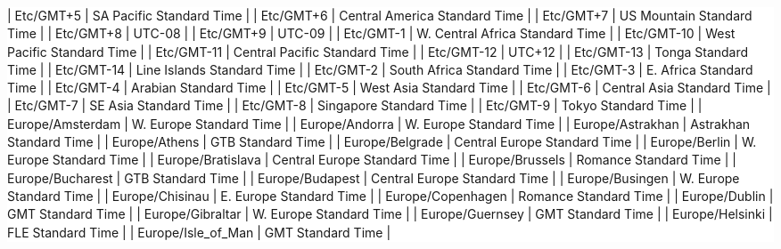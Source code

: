 | Etc/GMT+5                                | SA Pacific Standard Time                 |
| Etc/GMT+6                                | Central America Standard Time            |
| Etc/GMT+7                                | US Mountain Standard Time                |
| Etc/GMT+8                                | UTC-08                                   |
| Etc/GMT+9                                | UTC-09                                   |
| Etc/GMT-1                                | W. Central Africa Standard Time          |
| Etc/GMT-10                               | West Pacific Standard Time               |
| Etc/GMT-11                               | Central Pacific Standard Time            |
| Etc/GMT-12                               | UTC+12                                   |
| Etc/GMT-13                               | Tonga Standard Time                      |
| Etc/GMT-14                               | Line Islands Standard Time               |
| Etc/GMT-2                                | South Africa Standard Time               |
| Etc/GMT-3                                | E. Africa Standard Time                  |
| Etc/GMT-4                                | Arabian Standard Time                    |
| Etc/GMT-5                                | West Asia Standard Time                  |
| Etc/GMT-6                                | Central Asia Standard Time               |
| Etc/GMT-7                                | SE Asia Standard Time                    |
| Etc/GMT-8                                | Singapore Standard Time                  |
| Etc/GMT-9                                | Tokyo Standard Time                      |
| Europe/Amsterdam                         | W. Europe Standard Time                  |
| Europe/Andorra                           | W. Europe Standard Time                  |
| Europe/Astrakhan                         | Astrakhan Standard Time                  |
| Europe/Athens                            | GTB Standard Time                        |
| Europe/Belgrade                          | Central Europe Standard Time             |
| Europe/Berlin                            | W. Europe Standard Time                  |
| Europe/Bratislava                        | Central Europe Standard Time             |
| Europe/Brussels                          | Romance Standard Time                    |
| Europe/Bucharest                         | GTB Standard Time                        |
| Europe/Budapest                          | Central Europe Standard Time             |
| Europe/Busingen                          | W. Europe Standard Time                  |
| Europe/Chisinau                          | E. Europe Standard Time                  |
| Europe/Copenhagen                        | Romance Standard Time                    |
| Europe/Dublin                            | GMT Standard Time                        |
| Europe/Gibraltar                         | W. Europe Standard Time                  |
| Europe/Guernsey                          | GMT Standard Time                        |
| Europe/Helsinki                          | FLE Standard Time                        |
| Europe/Isle_of_Man                       | GMT Standard Time                        |